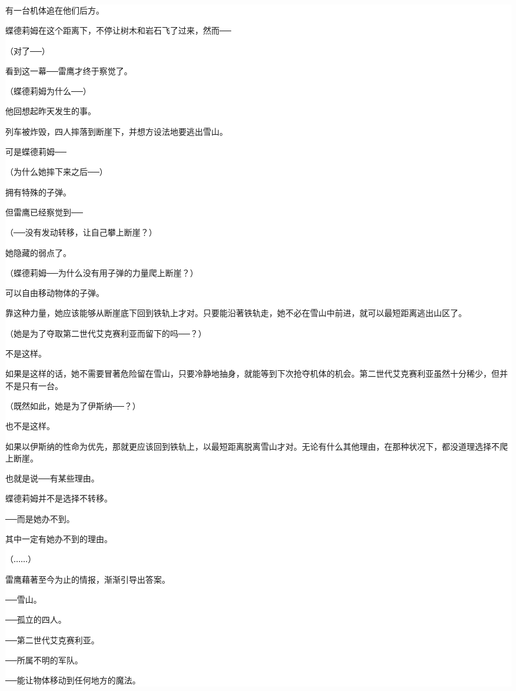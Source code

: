 有一台机体追在他们后方。

蝶德莉姆在这个距离下，不停让树木和岩石飞了过来，然而──

（对了──）

看到这一幕──雷鹰才终于察觉了。

（蝶德莉姆为什么──）

他回想起昨天发生的事。

列车被炸毁，四人摔落到断崖下，并想方设法地要逃出雪山。

可是蝶德莉姆──

（为什么她摔下来之后──）

拥有特殊的子弹。

但雷鹰已经察觉到──

（──没有发动转移，让自己攀上断崖？）

她隐藏的弱点了。

（蝶德莉姆──为什么没有用子弹的力量爬上断崖？）

可以自由移动物体的子弹。

靠这种力量，她应该能够从断崖底下回到铁轨上才对。只要能沿著铁轨走，她不必在雪山中前进，就可以最短距离逃出山区了。

（她是为了夺取第二世代艾克赛利亚而留下的吗──？）

不是这样。

如果是这样的话，她不需要冒著危险留在雪山，只要冷静地抽身，就能等到下次抢夺机体的机会。第二世代艾克赛利亚虽然十分稀少，但并不是只有一台。

（既然如此，她是为了伊斯纳──？）

也不是这样。

如果以伊斯纳的性命为优先，那就更应该回到铁轨上，以最短距离脱离雪山才对。无论有什么其他理由，在那种状况下，都没道理选择不爬上断崖。

也就是说──有某些理由。

蝶德莉姆并不是选择不转移。

──而是她办不到。

其中一定有她办不到的理由。

（……）

雷鹰藉著至今为止的情报，渐渐引导出答案。

──雪山。

──孤立的四人。

──第二世代艾克赛利亚。

──所属不明的军队。

──能让物体移动到任何地方的魔法。
